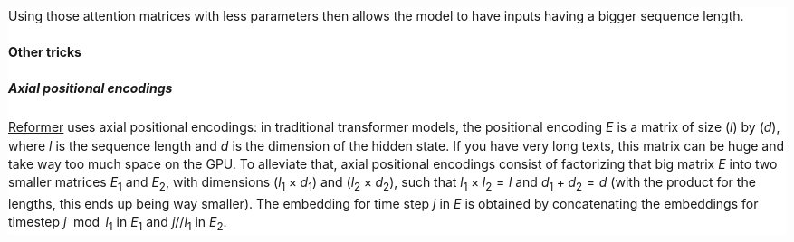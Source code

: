 Using those attention matrices with less parameters then allows the model to have inputs having a bigger sequence
length.

#### Other tricks

##### Axial positional encodings

[Reformer](model_doc/reformer) uses axial positional encodings: in traditional transformer models, the positional encoding
$E$ is a matrix of size $(l)$ by $(d)$, where $l$ is the sequence length and $d$ is the dimension of the
hidden state. If you have very long texts, this matrix can be huge and take way too much space on the GPU. To alleviate
that, axial positional encodings consist of factorizing that big matrix $E$ into two smaller matrices $E_1$ and $E_2$, with
dimensions $(l_1 \times d_1)$ and $(l_2 \times d_2)$, such that $l_1 \times l_2 = l$ and
$d_1 + d_2 = d$ (with the product for the lengths, this ends up being way smaller). The embedding for time
step $j$ in $E$ is obtained by concatenating the embeddings for timestep $j\mod l_1$ in $E_1$ and $j // l_1$
in $E_2$.